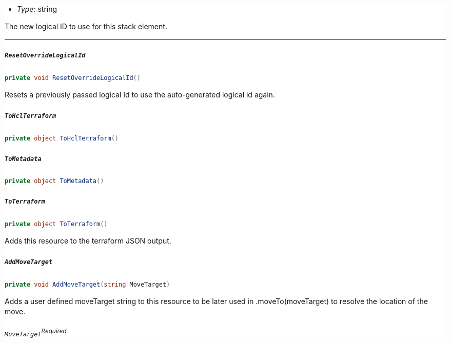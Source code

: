 - *Type:* string

The new logical ID to use for this stack element.

---

##### `ResetOverrideLogicalId` <a name="ResetOverrideLogicalId" id="@cdktf/provider-azurerm.logAnalyticsDatasourceWindowsPerformanceCounter.LogAnalyticsDatasourceWindowsPerformanceCounter.resetOverrideLogicalId"></a>

```csharp
private void ResetOverrideLogicalId()
```

Resets a previously passed logical Id to use the auto-generated logical id again.

##### `ToHclTerraform` <a name="ToHclTerraform" id="@cdktf/provider-azurerm.logAnalyticsDatasourceWindowsPerformanceCounter.LogAnalyticsDatasourceWindowsPerformanceCounter.toHclTerraform"></a>

```csharp
private object ToHclTerraform()
```

##### `ToMetadata` <a name="ToMetadata" id="@cdktf/provider-azurerm.logAnalyticsDatasourceWindowsPerformanceCounter.LogAnalyticsDatasourceWindowsPerformanceCounter.toMetadata"></a>

```csharp
private object ToMetadata()
```

##### `ToTerraform` <a name="ToTerraform" id="@cdktf/provider-azurerm.logAnalyticsDatasourceWindowsPerformanceCounter.LogAnalyticsDatasourceWindowsPerformanceCounter.toTerraform"></a>

```csharp
private object ToTerraform()
```

Adds this resource to the terraform JSON output.

##### `AddMoveTarget` <a name="AddMoveTarget" id="@cdktf/provider-azurerm.logAnalyticsDatasourceWindowsPerformanceCounter.LogAnalyticsDatasourceWindowsPerformanceCounter.addMoveTarget"></a>

```csharp
private void AddMoveTarget(string MoveTarget)
```

Adds a user defined moveTarget string to this resource to be later used in .moveTo(moveTarget) to resolve the location of the move.

###### `MoveTarget`<sup>Required</sup> <a name="MoveTarget" id="@cdktf/provider-azurerm.logAnalyticsDatasourceWindowsPerformanceCounter.LogAnalyticsDatasourceWindowsPerformanceCounter.addMoveTarget.parameter.moveTarget"></a>
